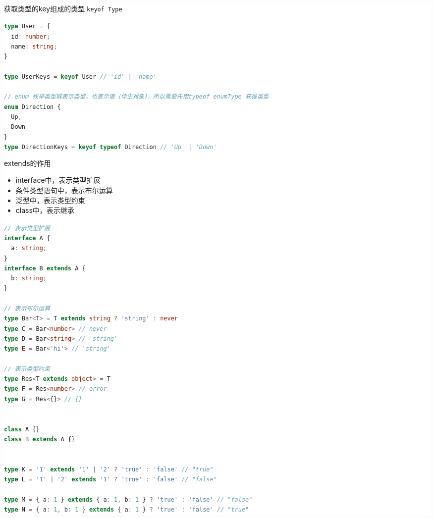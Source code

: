 获取类型的key组成的类型  `keyof Type`
```ts
type User = {
  id: number;
  name: string;
}

type UserKeys = keyof User // 'id' | 'name'

// enum 枚举类型既表示类型，也表示值（伴生对象），所以需要先用typeof enumType 获得类型
enum Direction {
  Up,
  Down
}
type DirectionKeys = keyof typeof Direction // 'Up' | 'Down'
```

extends的作用
- interface中，表示类型扩展
- 条件类型语句中，表示布尔运算
- 泛型中，表示类型约束
- class中，表示继承

```ts
// 表示类型扩展
interface A {
  a: string;
}
interface B extends A {
  b: string;
}

// 表示布尔运算
type Bar<T> = T extends string ? 'string' : never
type C = Bar<number> // never
type D = Bar<string> // 'string'
type E = Bar<'hi'> // 'string'

// 表示类型约束
type Res<T extends object> = T
type F = Res<number> // error
type G = Res<{}> // {}


class A {}
class B extends A {}


type K = '1' extends '1' | '2' ? 'true' : 'false' // "true"
type L = '1' | '2' extends '1' ? 'true' : 'false' // "false"

type M = { a: 1 } extends { a: 1, b: 1 } ? 'true' : 'false' // "false"
type N = { a: 1, b: 1 } extends { a: 1 } ? 'true' : 'false' // "true"

```
